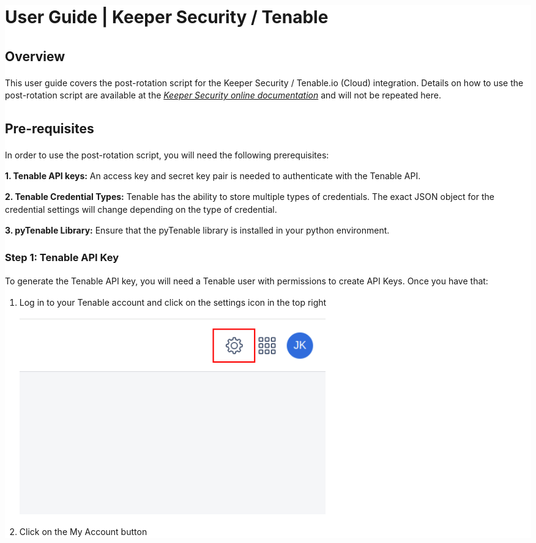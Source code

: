 # User Guide | Keeper Security / Tenable 

## Overview

This user guide covers the post-rotation script for the Keeper Security / Tenable.io (Cloud) integration. Details on how to use the post-rotation script are available at the [_Keeper Security online documentation_](https://docs.keeper.io/en/v/secrets-manager/secrets-manager/password-rotation/post-rotation-scripts) and will not be repeated here.

## Pre-requisites

In order to use the post-rotation script, you will need the following prerequisites:

**1. Tenable API keys:** An access key and secret key pair is needed to authenticate with the Tenable API.

**2. Tenable Credential Types:** Tenable has the ability to store multiple types of credentials. The exact JSON object for the credential settings will change depending on the type of credential.

**3. pyTenable Library:** Ensure that the pyTenable library is installed in your python environment.

### Step 1: Tenable API Key

To generate the Tenable API key, you will need a Tenable user with permissions to create API Keys. Once you have that:

1. Log in to your Tenable account and click on the settings icon in the top right

    <img src="../imgs/settings.png" width="500" alt="settings">

2. Click on the My Account button
